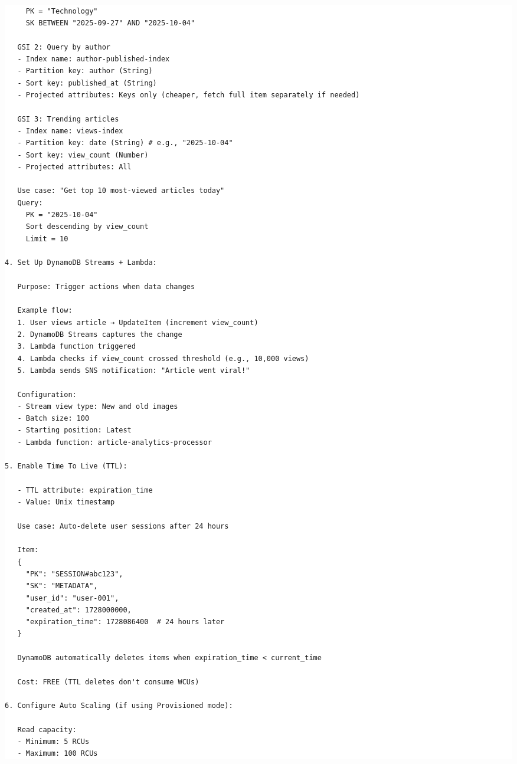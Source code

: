 ```
     PK = "Technology"
     SK BETWEEN "2025-09-27" AND "2025-10-04"
   
   GSI 2: Query by author
   - Index name: author-published-index
   - Partition key: author (String)
   - Sort key: published_at (String)
   - Projected attributes: Keys only (cheaper, fetch full item separately if needed)
   
   GSI 3: Trending articles
   - Index name: views-index
   - Partition key: date (String) # e.g., "2025-10-04"
   - Sort key: view_count (Number)
   - Projected attributes: All
   
   Use case: "Get top 10 most-viewed articles today"
   Query:
     PK = "2025-10-04"
     Sort descending by view_count
     Limit = 10

4. Set Up DynamoDB Streams + Lambda:
   
   Purpose: Trigger actions when data changes
   
   Example flow:
   1. User views article → UpdateItem (increment view_count)
   2. DynamoDB Streams captures the change
   3. Lambda function triggered
   4. Lambda checks if view_count crossed threshold (e.g., 10,000 views)
   5. Lambda sends SNS notification: "Article went viral!"
   
   Configuration:
   - Stream view type: New and old images
   - Batch size: 100
   - Starting position: Latest
   - Lambda function: article-analytics-processor

5. Enable Time To Live (TTL):
   
   - TTL attribute: expiration_time
   - Value: Unix timestamp
   
   Use case: Auto-delete user sessions after 24 hours
   
   Item:
   {
     "PK": "SESSION#abc123",
     "SK": "METADATA",
     "user_id": "user-001",
     "created_at": 1728000000,
     "expiration_time": 1728086400  # 24 hours later
   }
   
   DynamoDB automatically deletes items when expiration_time < current_time
   
   Cost: FREE (TTL deletes don't consume WCUs)

6. Configure Auto Scaling (if using Provisioned mode):
   
   Read capacity:
   - Minimum: 5 RCUs
   - Maximum: 100 RCUs
```